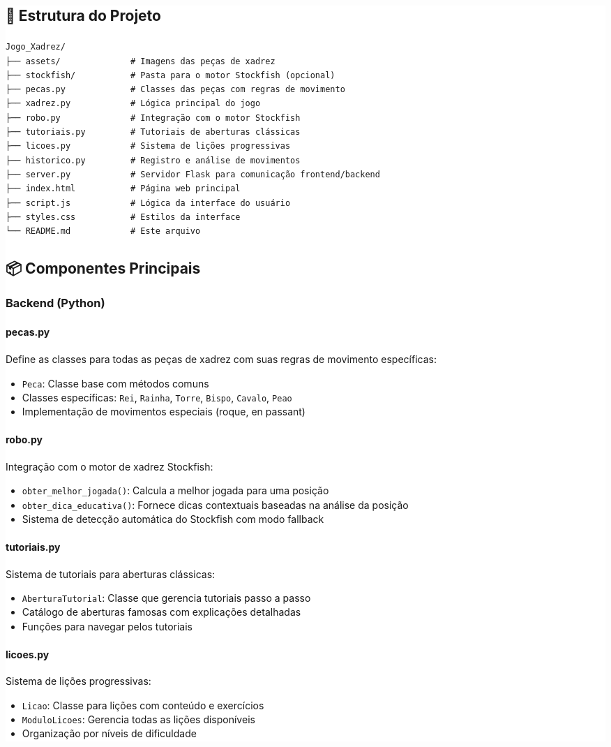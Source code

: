 ## 📁 Estrutura do Projeto

```
Jogo_Xadrez/
├── assets/              # Imagens das peças de xadrez
├── stockfish/           # Pasta para o motor Stockfish (opcional)
├── pecas.py             # Classes das peças com regras de movimento
├── xadrez.py            # Lógica principal do jogo
├── robo.py              # Integração com o motor Stockfish
├── tutoriais.py         # Tutoriais de aberturas clássicas
├── licoes.py            # Sistema de lições progressivas
├── historico.py         # Registro e análise de movimentos
├── server.py            # Servidor Flask para comunicação frontend/backend
├── index.html           # Página web principal
├── script.js            # Lógica da interface do usuário
├── styles.css           # Estilos da interface
└── README.md            # Este arquivo
```

## 📦 Componentes Principais

### Backend (Python)

#### pecas.py

Define as classes para todas as peças de xadrez com suas regras de movimento específicas:

- `Peca`: Classe base com métodos comuns
- Classes específicas: `Rei`, `Rainha`, `Torre`, `Bispo`, `Cavalo`, `Peao`
- Implementação de movimentos especiais (roque, en passant)

#### robo.py

Integração com o motor de xadrez Stockfish:

- `obter_melhor_jogada()`: Calcula a melhor jogada para uma posição
- `obter_dica_educativa()`: Fornece dicas contextuais baseadas na análise da posição
- Sistema de detecção automática do Stockfish com modo fallback

#### tutoriais.py

Sistema de tutoriais para aberturas clássicas:

- `AberturaTutorial`: Classe que gerencia tutoriais passo a passo
- Catálogo de aberturas famosas com explicações detalhadas
- Funções para navegar pelos tutoriais

#### licoes.py

Sistema de lições progressivas:

- `Licao`: Classe para lições com conteúdo e exercícios
- `ModuloLicoes`: Gerencia todas as lições disponíveis
- Organização por níveis de dificuldade

